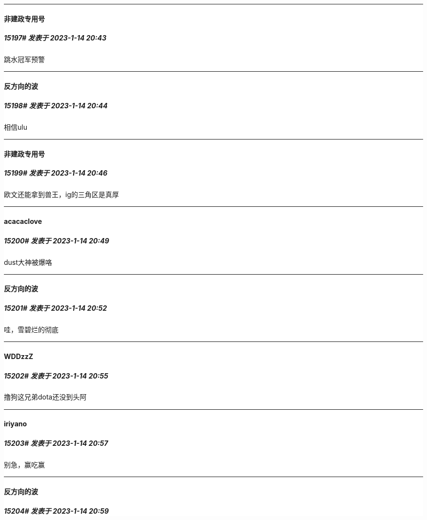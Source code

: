 *****

####  非建政专用号  
##### 15197#       发表于 2023-1-14 20:43

跳水冠军预警

*****

####  反方向的波  
##### 15198#       发表于 2023-1-14 20:44

相信ulu

*****

####  非建政专用号  
##### 15199#       发表于 2023-1-14 20:46

欧文还能拿到兽王，ig的三角区是真厚

*****

####  acacaclove  
##### 15200#       发表于 2023-1-14 20:49

dust大神被爆咯



*****

####  反方向的波  
##### 15201#       发表于 2023-1-14 20:52

哇，雪碧烂的彻底

*****

####  WDDzzZ  
##### 15202#       发表于 2023-1-14 20:55

撸狗这兄弟dota还没到头阿

*****

####  iriyano  
##### 15203#       发表于 2023-1-14 20:57

别急，赢吃赢

*****

####  反方向的波  
##### 15204#       发表于 2023-1-14 20:59
